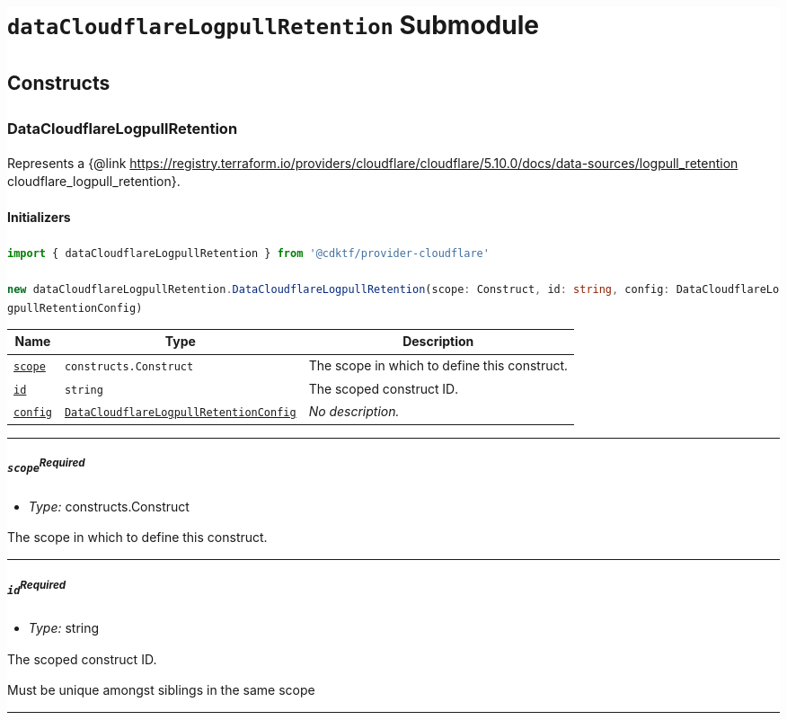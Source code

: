 # `dataCloudflareLogpullRetention` Submodule <a name="`dataCloudflareLogpullRetention` Submodule" id="@cdktf/provider-cloudflare.dataCloudflareLogpullRetention"></a>

## Constructs <a name="Constructs" id="Constructs"></a>

### DataCloudflareLogpullRetention <a name="DataCloudflareLogpullRetention" id="@cdktf/provider-cloudflare.dataCloudflareLogpullRetention.DataCloudflareLogpullRetention"></a>

Represents a {@link https://registry.terraform.io/providers/cloudflare/cloudflare/5.10.0/docs/data-sources/logpull_retention cloudflare_logpull_retention}.

#### Initializers <a name="Initializers" id="@cdktf/provider-cloudflare.dataCloudflareLogpullRetention.DataCloudflareLogpullRetention.Initializer"></a>

```typescript
import { dataCloudflareLogpullRetention } from '@cdktf/provider-cloudflare'

new dataCloudflareLogpullRetention.DataCloudflareLogpullRetention(scope: Construct, id: string, config: DataCloudflareLogpullRetentionConfig)
```

| **Name** | **Type** | **Description** |
| --- | --- | --- |
| <code><a href="#@cdktf/provider-cloudflare.dataCloudflareLogpullRetention.DataCloudflareLogpullRetention.Initializer.parameter.scope">scope</a></code> | <code>constructs.Construct</code> | The scope in which to define this construct. |
| <code><a href="#@cdktf/provider-cloudflare.dataCloudflareLogpullRetention.DataCloudflareLogpullRetention.Initializer.parameter.id">id</a></code> | <code>string</code> | The scoped construct ID. |
| <code><a href="#@cdktf/provider-cloudflare.dataCloudflareLogpullRetention.DataCloudflareLogpullRetention.Initializer.parameter.config">config</a></code> | <code><a href="#@cdktf/provider-cloudflare.dataCloudflareLogpullRetention.DataCloudflareLogpullRetentionConfig">DataCloudflareLogpullRetentionConfig</a></code> | *No description.* |

---

##### `scope`<sup>Required</sup> <a name="scope" id="@cdktf/provider-cloudflare.dataCloudflareLogpullRetention.DataCloudflareLogpullRetention.Initializer.parameter.scope"></a>

- *Type:* constructs.Construct

The scope in which to define this construct.

---

##### `id`<sup>Required</sup> <a name="id" id="@cdktf/provider-cloudflare.dataCloudflareLogpullRetention.DataCloudflareLogpullRetention.Initializer.parameter.id"></a>

- *Type:* string

The scoped construct ID.

Must be unique amongst siblings in the same scope

---